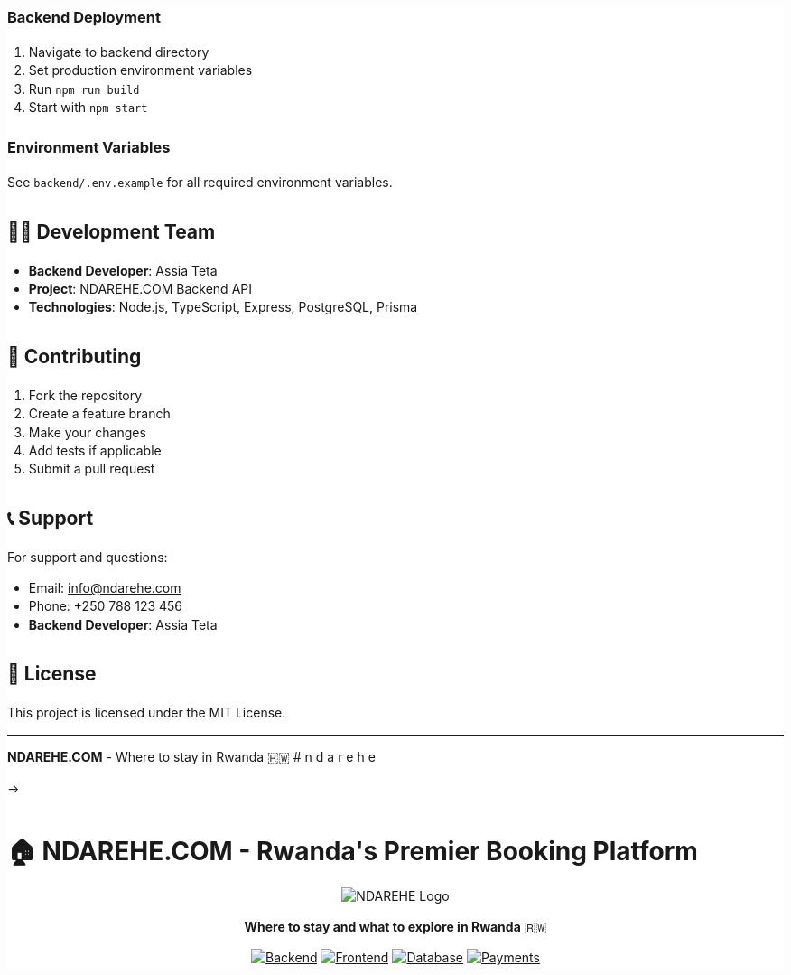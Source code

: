 ### Backend Deployment
1. Navigate to backend directory
2. Set production environment variables
3. Run `npm run build`
4. Start with `npm start`

### Environment Variables
See `backend/.env.example` for all required environment variables.

## 👨‍💻 Development Team

- **Backend Developer**: Assia Teta
- **Project**: NDAREHE.COM Backend API
- **Technologies**: Node.js, TypeScript, Express, PostgreSQL, Prisma

## 🤝 Contributing

1. Fork the repository
2. Create a feature branch
3. Make your changes
4. Add tests if applicable
5. Submit a pull request

## 📞 Support

For support and questions:
- Email: info@ndarehe.com
- Phone: +250 788 123 456
- **Backend Developer**: Assia Teta

## 📝 License

This project is licensed under the MIT License.

---

**NDAREHE.COM** - Where to stay in Rwanda 🇷🇼 #   n d a r e h e 
 
 

->

# 🏠 NDAREHE.COM - Rwanda's Premier Booking Platform

<div align="center">

![NDAREHE Logo](https://img.shields.io/badge/NDAREHE-Rwanda's%20Travel%20Platform-green?style=for-the-badge&logo=home)

**Where to stay and what to explore in Rwanda** 🇷🇼

[![Backend](https://img.shields.io/badge/Backend-Node.js%20+%20TypeScript-blue)](./backend)
[![Frontend](https://img.shields.io/badge/Frontend-React%20+%20TypeScript-cyan)](./frontend)
[![Database](https://img.shields.io/badge/Database-PostgreSQL-336791)](https://postgresql.org)
[![Payments](https://img.shields.io/badge/Payments-Stripe%20+%20Flutterwave-success)](./backend/FLUTTERWAVE_SETUP.md)
